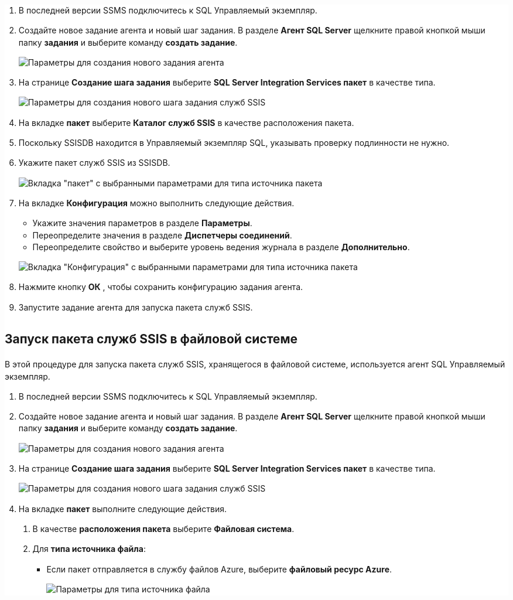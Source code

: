 1. В последней версии SSMS подключитесь к SQL Управляемый экземпляр.
1. Создайте новое задание агента и новый шаг задания. В разделе **Агент SQL Server** щелкните правой кнопкой мыши папку **задания** и выберите команду **создать задание**.

   ![Параметры для создания нового задания агента](./media/how-to-invoke-ssis-package-managed-instance-agent/new-agent-job.png)

1. На странице **Создание шага задания** выберите **SQL Server Integration Services пакет** в качестве типа.

   ![Параметры для создания нового шага задания служб SSIS](./media/how-to-invoke-ssis-package-managed-instance-agent/new-ssis-job-step.png)

1. На вкладке **пакет** выберите **Каталог служб SSIS** в качестве расположения пакета.
1. Поскольку SSISDB находится в Управляемый экземпляр SQL, указывать проверку подлинности не нужно.
1. Укажите пакет служб SSIS из SSISDB.

   ![Вкладка "пакет" с выбранными параметрами для типа источника пакета](./media/how-to-invoke-ssis-package-managed-instance-agent/package-source-ssisdb.png)

1. На вкладке **Конфигурация** можно выполнить следующие действия.
  
   - Укажите значения параметров в разделе **Параметры**.
   - Переопределите значения в разделе **Диспетчеры соединений**.
   - Переопределите свойство и выберите уровень ведения журнала в разделе **Дополнительно**.

   ![Вкладка "Конфигурация" с выбранными параметрами для типа источника пакета](./media/how-to-invoke-ssis-package-managed-instance-agent/package-source-ssisdb-configuration.png)

1. Нажмите кнопку **ОК** , чтобы сохранить конфигурацию задания агента.
1. Запустите задание агента для запуска пакета служб SSIS.

## <a name="run-an-ssis-package-in-the-file-system"></a>Запуск пакета служб SSIS в файловой системе

В этой процедуре для запуска пакета служб SSIS, хранящегося в файловой системе, используется агент SQL Управляемый экземпляр.

1. В последней версии SSMS подключитесь к SQL Управляемый экземпляр.
1. Создайте новое задание агента и новый шаг задания. В разделе **Агент SQL Server** щелкните правой кнопкой мыши папку **задания** и выберите команду **создать задание**.

   ![Параметры для создания нового задания агента](./media/how-to-invoke-ssis-package-managed-instance-agent/new-agent-job.png)

1. На странице **Создание шага задания** выберите **SQL Server Integration Services пакет** в качестве типа.

   ![Параметры для создания нового шага задания служб SSIS](./media/how-to-invoke-ssis-package-managed-instance-agent/new-ssis-job-step.png)

1. На вкладке **пакет** выполните следующие действия.

   1. В качестве **расположения пакета** выберите **Файловая система**.

   1. Для **типа источника файла**:

      - Если пакет отправляется в службу файлов Azure, выберите **файловый ресурс Azure**.

        ![Параметры для типа источника файла](./media/how-to-invoke-ssis-package-managed-instance-agent/package-source-file-system.png)
